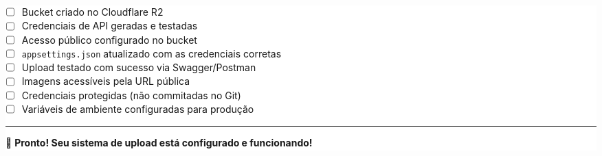- [ ] Bucket criado no Cloudflare R2
- [ ] Credenciais de API geradas e testadas
- [ ] Acesso público configurado no bucket
- [ ] `appsettings.json` atualizado com as credenciais corretas
- [ ] Upload testado com sucesso via Swagger/Postman
- [ ] Imagens acessíveis pela URL pública
- [ ] Credenciais protegidas (não commitadas no Git)
- [ ] Variáveis de ambiente configuradas para produção

---

🎉 **Pronto! Seu sistema de upload está configurado e funcionando!**
